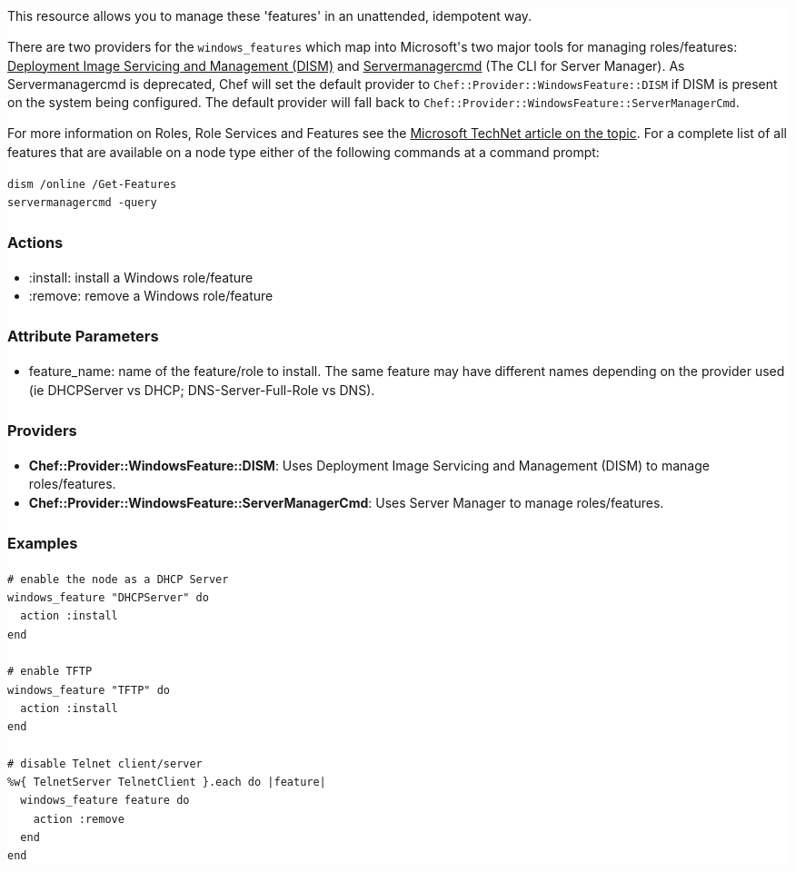 This resource allows you to manage these 'features' in an unattended, idempotent way.

There are two providers for the `windows_features` which map into Microsoft's two major tools for managing roles/features: [Deployment Image Servicing and Management (DISM)](http://msdn.microsoft.com/en-us/library/dd371719(v=vs.85).aspx) and [Servermanagercmd](http://technet.microsoft.com/en-us/library/ee344834(WS.10).aspx) (The CLI for Server Manager).  As Servermanagercmd is deprecated, Chef will set the default provider to `Chef::Provider::WindowsFeature::DISM` if DISM is present on the system being configured.  The default provider will fall back to `Chef::Provider::WindowsFeature::ServerManagerCmd`.

For more information on Roles, Role Services and Features see the [Microsoft TechNet article on the topic](http://technet.microsoft.com/en-us/library/cc754923.aspx).  For a complete list of all features that are available on a node type either of the following commands at a command prompt:

    dism /online /Get-Features
    servermanagercmd -query

### Actions

- :install: install a Windows role/feature
- :remove: remove a Windows role/feature

### Attribute Parameters

- feature_name: name of the feature/role to install.  The same feature may have different names depending on the provider used (ie DHCPServer vs DHCP; DNS-Server-Full-Role vs DNS).

### Providers

- **Chef::Provider::WindowsFeature::DISM**: Uses Deployment Image Servicing and Management (DISM) to manage roles/features.
- **Chef::Provider::WindowsFeature::ServerManagerCmd**: Uses Server Manager to manage roles/features.

### Examples

    # enable the node as a DHCP Server
    windows_feature "DHCPServer" do
      action :install
    end

    # enable TFTP
    windows_feature "TFTP" do
      action :install
    end

    # disable Telnet client/server
    %w{ TelnetServer TelnetClient }.each do |feature|
      windows_feature feature do
        action :remove
      end
    end

